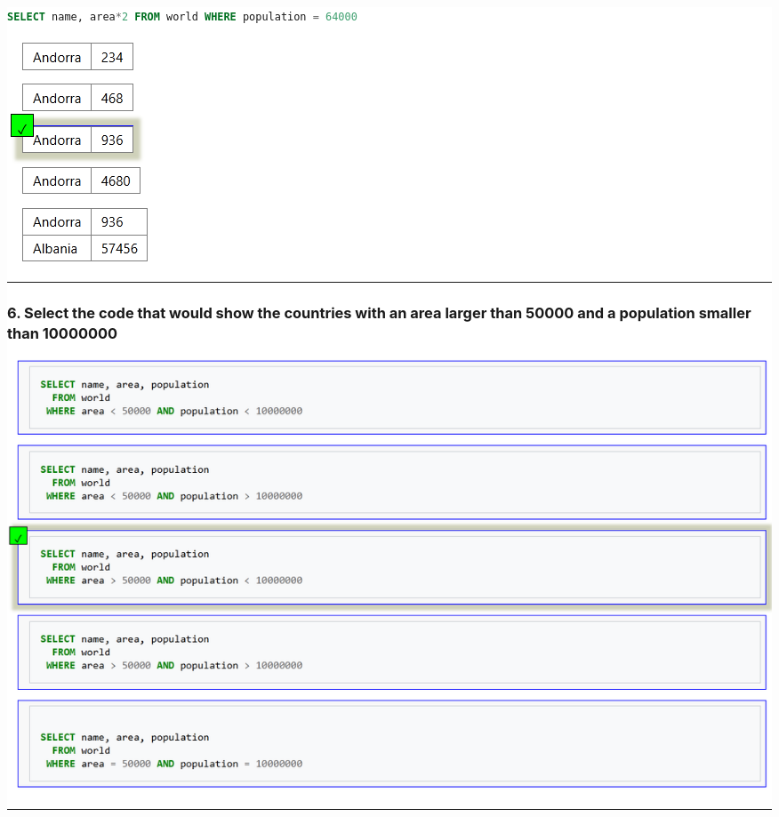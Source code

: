 ```SQL
SELECT name, area*2 FROM world WHERE population = 64000
```

![Q1q5](assets/quiz_answers/Quiz1.question5.png)

---



### 6. Select the code that would show the countries with an area larger than 50000 and a population smaller than 10000000

![Q1q6](assets/quiz_answers/Quiz1.question6.png)

---